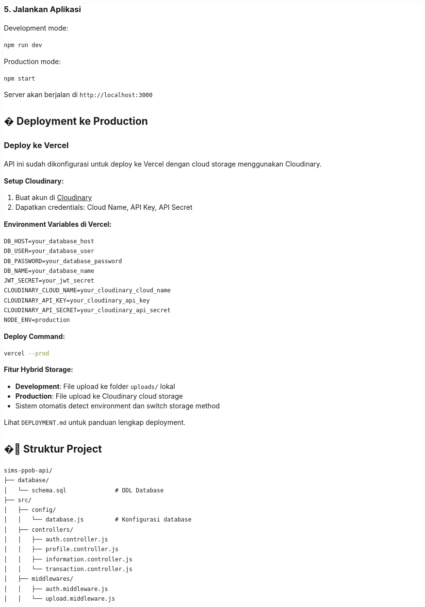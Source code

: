 ### 5. Jalankan Aplikasi

Development mode:

```bash
npm run dev
```

Production mode:

```bash
npm start
```

Server akan berjalan di `http://localhost:3000`

## � Deployment ke Production

### Deploy ke Vercel

API ini sudah dikonfigurasi untuk deploy ke Vercel dengan cloud storage menggunakan Cloudinary. 

**Setup Cloudinary:**
1. Buat akun di [Cloudinary](https://cloudinary.com/)
2. Dapatkan credentials: Cloud Name, API Key, API Secret

**Environment Variables di Vercel:**
```
DB_HOST=your_database_host
DB_USER=your_database_user
DB_PASSWORD=your_database_password
DB_NAME=your_database_name
JWT_SECRET=your_jwt_secret
CLOUDINARY_CLOUD_NAME=your_cloudinary_cloud_name
CLOUDINARY_API_KEY=your_cloudinary_api_key
CLOUDINARY_API_SECRET=your_cloudinary_api_secret
NODE_ENV=production
```

**Deploy Command:**
```bash
vercel --prod
```

**Fitur Hybrid Storage:**
- **Development**: File upload ke folder `uploads/` lokal
- **Production**: File upload ke Cloudinary cloud storage
- Sistem otomatis detect environment dan switch storage method

Lihat `DEPLOYMENT.md` untuk panduan lengkap deployment.

## �📁 Struktur Project

```
sims-ppob-api/
├── database/
│   └── schema.sql              # DDL Database
├── src/
│   ├── config/
│   │   └── database.js         # Konfigurasi database
│   ├── controllers/
│   │   ├── auth.controller.js
│   │   ├── profile.controller.js
│   │   ├── information.controller.js
│   │   └── transaction.controller.js
│   ├── middlewares/
│   │   ├── auth.middleware.js
│   │   └── upload.middleware.js
```